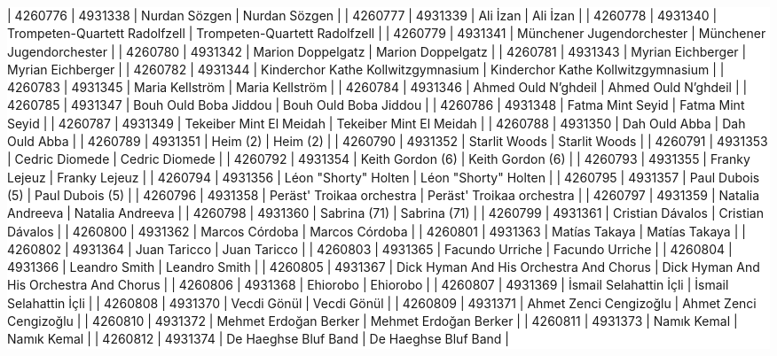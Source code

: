 | 4260776 | 4931338 | Nurdan Sözgen | Nurdan Sözgen |
| 4260777 | 4931339 | Ali İzan | Ali İzan |
| 4260778 | 4931340 | Trompeten-Quartett Radolfzell | Trompeten-Quartett Radolfzell |
| 4260779 | 4931341 | Münchener Jugendorchester | Münchener Jugendorchester |
| 4260780 | 4931342 | Marion Doppelgatz | Marion Doppelgatz |
| 4260781 | 4931343 | Myrian Eichberger | Myrian Eichberger |
| 4260782 | 4931344 | Kinderchor Kathe Kollwitzgymnasium | Kinderchor Kathe Kollwitzgymnasium |
| 4260783 | 4931345 | Maria Kellström | Maria Kellström |
| 4260784 | 4931346 | Ahmed Ould N’ghdeil | Ahmed Ould N’ghdeil |
| 4260785 | 4931347 | Bouh Ould Boba Jiddou | Bouh Ould Boba Jiddou |
| 4260786 | 4931348 | Fatma Mint Seyid | Fatma Mint Seyid |
| 4260787 | 4931349 | Tekeiber Mint El Meidah | Tekeiber Mint El Meidah |
| 4260788 | 4931350 | Dah Ould Abba | Dah Ould Abba |
| 4260789 | 4931351 | Heim (2) | Heim (2) |
| 4260790 | 4931352 | Starlit Woods | Starlit Woods |
| 4260791 | 4931353 | Cedric Diomede | Cedric Diomede |
| 4260792 | 4931354 | Keith Gordon (6) | Keith Gordon (6) |
| 4260793 | 4931355 | Franky Lejeuz | Franky Lejeuz |
| 4260794 | 4931356 | Léon "Shorty" Holten | Léon "Shorty" Holten |
| 4260795 | 4931357 | Paul Dubois (5) | Paul Dubois (5) |
| 4260796 | 4931358 | Peräst' Troikaa orchestra | Peräst' Troikaa orchestra |
| 4260797 | 4931359 | Natalia Andreeva | Natalia Andreeva |
| 4260798 | 4931360 | Sabrina (71) | Sabrina (71) |
| 4260799 | 4931361 | Cristian Dávalos | Cristian Dávalos |
| 4260800 | 4931362 | Marcos Córdoba | Marcos Córdoba |
| 4260801 | 4931363 | Matías Takaya | Matías Takaya |
| 4260802 | 4931364 | Juan Taricco | Juan Taricco |
| 4260803 | 4931365 | Facundo Urriche | Facundo Urriche |
| 4260804 | 4931366 | Leandro Smith | Leandro Smith |
| 4260805 | 4931367 | Dick Hyman And His Orchestra And Chorus | Dick Hyman And His Orchestra And Chorus |
| 4260806 | 4931368 | Ehiorobo | Ehiorobo |
| 4260807 | 4931369 | İsmail Selahattin İçli | İsmail Selahattin İçli |
| 4260808 | 4931370 | Vecdi Gönül | Vecdi Gönül |
| 4260809 | 4931371 | Ahmet Zenci Cengizoğlu | Ahmet Zenci Cengizoğlu |
| 4260810 | 4931372 | Mehmet Erdoğan Berker | Mehmet Erdoğan Berker |
| 4260811 | 4931373 | Namık Kemal | Namık Kemal |
| 4260812 | 4931374 | De Haeghse Bluf Band | De Haeghse Bluf Band |